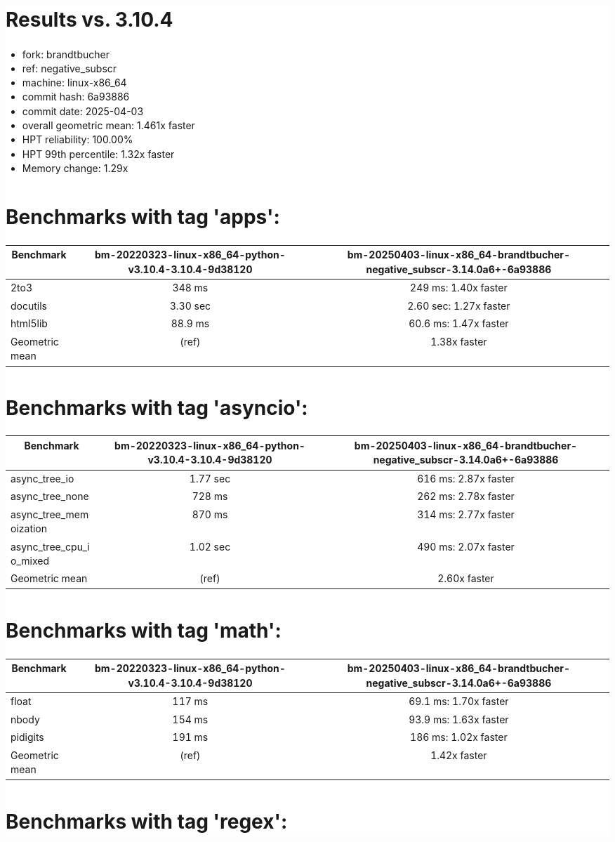 # Results vs. 3.10.4

- fork: brandtbucher
- ref: negative_subscr
- machine: linux-x86_64
- commit hash: 6a93886
- commit date: 2025-04-03
- overall geometric mean: 1.461x faster
- HPT reliability: 100.00%
- HPT 99th percentile: 1.32x faster
- Memory change: 1.29x

Benchmarks with tag 'apps':
===========================

| Benchmark      | bm-20220323-linux-x86_64-python-v3.10.4-3.10.4-9d38120 | bm-20250403-linux-x86_64-brandtbucher-negative_subscr-3.14.0a6+-6a93886 |
|----------------|:------------------------------------------------------:|:-----------------------------------------------------------------------:|
| 2to3           | 348 ms                                                 | 249 ms: 1.40x faster                                                    |
| docutils       | 3.30 sec                                               | 2.60 sec: 1.27x faster                                                  |
| html5lib       | 88.9 ms                                                | 60.6 ms: 1.47x faster                                                   |
| Geometric mean | (ref)                                                  | 1.38x faster                                                            |

Benchmarks with tag 'asyncio':
==============================

| Benchmark               | bm-20220323-linux-x86_64-python-v3.10.4-3.10.4-9d38120 | bm-20250403-linux-x86_64-brandtbucher-negative_subscr-3.14.0a6+-6a93886 |
|-------------------------|:------------------------------------------------------:|:-----------------------------------------------------------------------:|
| async_tree_io           | 1.77 sec                                               | 616 ms: 2.87x faster                                                    |
| async_tree_none         | 728 ms                                                 | 262 ms: 2.78x faster                                                    |
| async_tree_memoization  | 870 ms                                                 | 314 ms: 2.77x faster                                                    |
| async_tree_cpu_io_mixed | 1.02 sec                                               | 490 ms: 2.07x faster                                                    |
| Geometric mean          | (ref)                                                  | 2.60x faster                                                            |

Benchmarks with tag 'math':
===========================

| Benchmark      | bm-20220323-linux-x86_64-python-v3.10.4-3.10.4-9d38120 | bm-20250403-linux-x86_64-brandtbucher-negative_subscr-3.14.0a6+-6a93886 |
|----------------|:------------------------------------------------------:|:-----------------------------------------------------------------------:|
| float          | 117 ms                                                 | 69.1 ms: 1.70x faster                                                   |
| nbody          | 154 ms                                                 | 93.9 ms: 1.63x faster                                                   |
| pidigits       | 191 ms                                                 | 186 ms: 1.02x faster                                                    |
| Geometric mean | (ref)                                                  | 1.42x faster                                                            |

Benchmarks with tag 'regex':
============================
